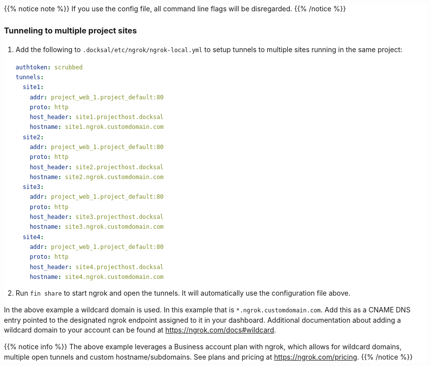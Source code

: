 {{% notice note %}}
If you use the config file, all command line flags will be disregarded.
{{% /notice %}}

### Tunneling to multiple project sites

1. Add the following to `.docksal/etc/ngrok/ngrok-local.yml` to setup tunnels to multiple sites running in the same project:

	```yaml
	authtoken: scrubbed
	tunnels:
	  site1:
	    addr: project_web_1.project_default:80
	    proto: http
	    host_header: site1.projecthost.docksal
	    hostname: site1.ngrok.customdomain.com
	  site2:
	    addr: project_web_1.project_default:80
	    proto: http
	    host_header: site2.projecthost.docksal
	    hostname: site2.ngrok.customdomain.com
	  site3:
	    addr: project_web_1.project_default:80
	    proto: http
	    host_header: site3.projecthost.docksal
	    hostname: site3.ngrok.customdomain.com
	  site4:
	    addr: project_web_1.project_default:80
	    proto: http
	    host_header: site4.projecthost.docksal
	    hostname: site4.ngrok.customdomain.com
	```

2. Run `fin share` to start ngrok and open the tunnels. It will automatically use the configuration file above.

In the above example a wildcard domain is used. In this example that is `*.ngrok.customdomain.com`. Add this as a CNAME DNS entry pointed to the designated ngrok endpoint assigned to it in your dashboard. Additional documentation about adding a wildcard domain to your account can be found at https://ngrok.com/docs#wildcard.

{{% notice info %}}
The above example leverages a Business account plan with ngrok, which allows for wildcard domains, multiple open tunnels and custom hostname/subdomains. See plans and pricing at https://ngrok.com/pricing.
{{% /notice %}}